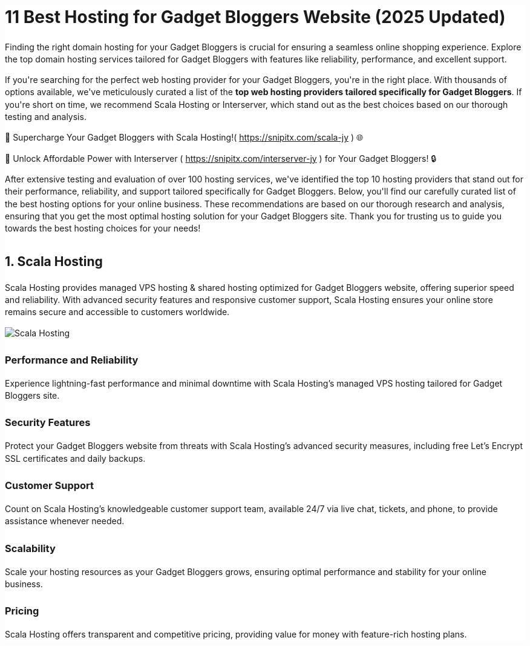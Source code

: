# 11 Best Hosting for Gadget Bloggers Website (2025 Updated)

Finding the right domain hosting for your Gadget Bloggers is crucial for ensuring a seamless online shopping experience. Explore the top domain hosting services tailored for Gadget Bloggers with features like reliability, performance, and excellent support.

If you're searching for the perfect web hosting provider for your Gadget Bloggers, you're in the right place. With thousands of options available, we've meticulously curated a list of the **top web hosting providers tailored specifically for Gadget Bloggers**. If you're short on time, we recommend Scala Hosting or Interserver, which stand out as the best choices based on our thorough testing and analysis.

🚀 Supercharge Your Gadget Bloggers with Scala Hosting!( https://snipitx.com/scala-jy ) 🌐 

💸 Unlock Affordable Power with Interserver ( https://snipitx.com/interserver-jy ) for Your Gadget Bloggers! 🔒

After extensive testing and evaluation of over 100 hosting services, we've identified the top 10 hosting providers that stand out for their performance, reliability, and support tailored specifically for Gadget Bloggers. Below, you'll find our carefully curated list of the best hosting options for your online business. These recommendations are based on our thorough research and analysis, ensuring that you get the most optimal hosting solution for your Gadget Bloggers site. Thank you for trusting us to guide you towards the best hosting choices for your needs!

## 1. Scala Hosting

Scala Hosting provides managed VPS hosting & shared hosting optimized for Gadget Bloggers website, offering superior speed and reliability. With advanced security features and responsive customer support, Scala Hosting ensures your online store remains secure and accessible to customers worldwide.

![Scala Hosting](https://i.imgur.com/uJ5JIK3.png "Scala Web Hosting")

### Performance and Reliability
Experience lightning-fast performance and minimal downtime with Scala Hosting’s managed VPS hosting tailored for Gadget Bloggers site.

### Security Features
Protect your Gadget Bloggers website from threats with Scala Hosting’s advanced security measures, including free Let’s Encrypt SSL certificates and daily backups.

### Customer Support
Count on Scala Hosting’s knowledgeable customer support team, available 24/7 via live chat, tickets, and phone, to provide assistance whenever needed.

### Scalability
Scale your hosting resources as your Gadget Bloggers grows, ensuring optimal performance and stability for your online business.

### Pricing
Scala Hosting offers transparent and competitive pricing, providing value for money with feature-rich hosting plans.
